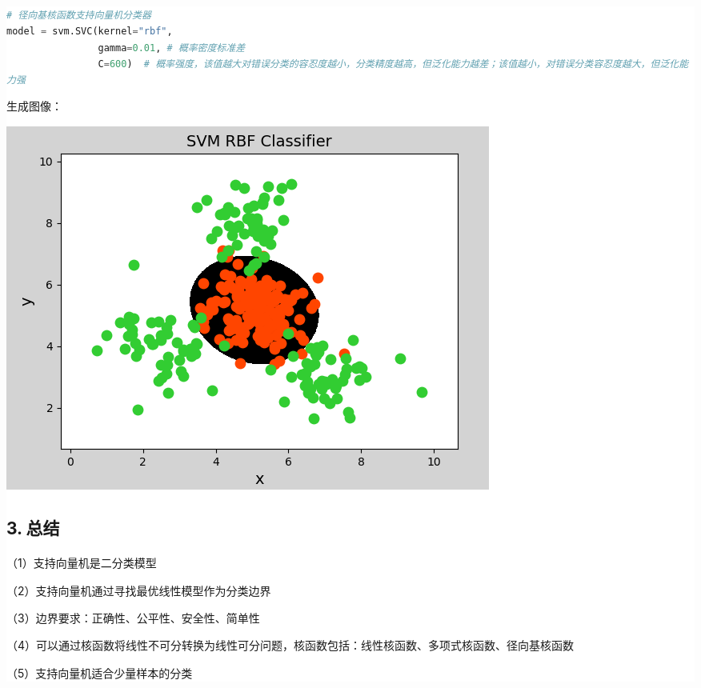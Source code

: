 ```python
# 径向基核函数支持向量机分类器
model = svm.SVC(kernel="rbf",
                gamma=0.01, # 概率密度标准差
                C=600)  # 概率强度，该值越大对错误分类的容忍度越小，分类精度越高，但泛化能力越差；该值越小，对错误分类容忍度越大，但泛化能力强
```

生成图像：

![](img/rbf_kerl_func.png)



## 3. 总结

（1）支持向量机是二分类模型

（2）支持向量机通过寻找最优线性模型作为分类边界

（3）边界要求：正确性、公平性、安全性、简单性

（4）可以通过核函数将线性不可分转换为线性可分问题，核函数包括：线性核函数、多项式核函数、径向基核函数

（5）支持向量机适合少量样本的分类
